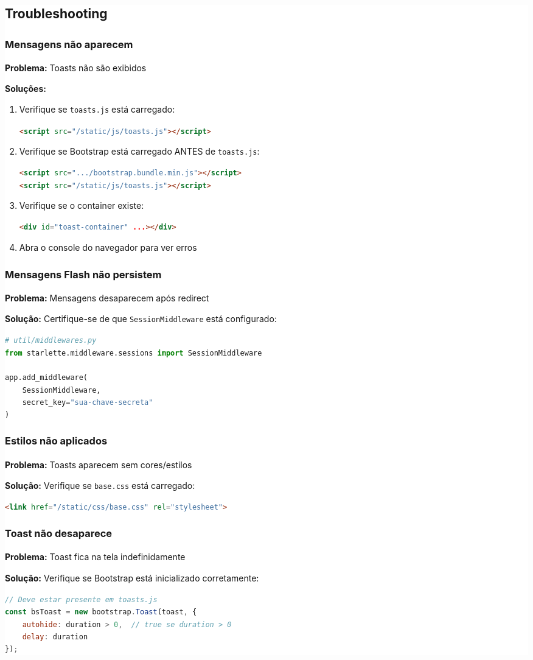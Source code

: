 ## Troubleshooting

### Mensagens não aparecem

**Problema:** Toasts não são exibidos

**Soluções:**
1. Verifique se `toasts.js` está carregado:
   ```html
   <script src="/static/js/toasts.js"></script>
   ```

2. Verifique se Bootstrap está carregado ANTES de `toasts.js`:
   ```html
   <script src=".../bootstrap.bundle.min.js"></script>
   <script src="/static/js/toasts.js"></script>
   ```

3. Verifique se o container existe:
   ```html
   <div id="toast-container" ...></div>
   ```

4. Abra o console do navegador para ver erros

### Mensagens Flash não persistem

**Problema:** Mensagens desaparecem após redirect

**Solução:** Certifique-se de que `SessionMiddleware` está configurado:

```python
# util/middlewares.py
from starlette.middleware.sessions import SessionMiddleware

app.add_middleware(
    SessionMiddleware,
    secret_key="sua-chave-secreta"
)
```

### Estilos não aplicados

**Problema:** Toasts aparecem sem cores/estilos

**Solução:** Verifique se `base.css` está carregado:
```html
<link href="/static/css/base.css" rel="stylesheet">
```

### Toast não desaparece

**Problema:** Toast fica na tela indefinidamente

**Solução:** Verifique se Bootstrap está inicializado corretamente:

```javascript
// Deve estar presente em toasts.js
const bsToast = new bootstrap.Toast(toast, {
    autohide: duration > 0,  // true se duration > 0
    delay: duration
});
```
